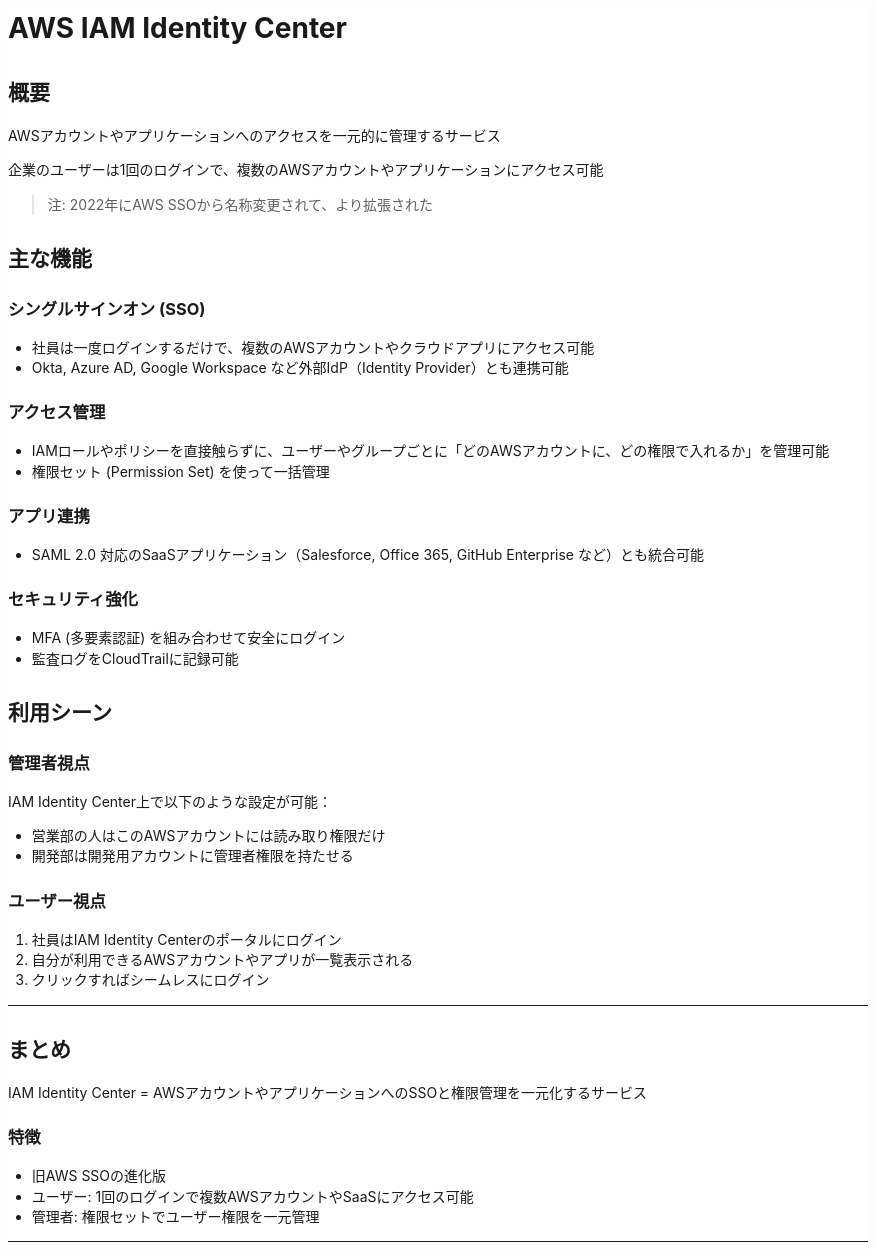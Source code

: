 # AWS IAM Identity Center

## 概要

AWSアカウントやアプリケーションへのアクセスを一元的に管理するサービス

企業のユーザーは1回のログインで、複数のAWSアカウントやアプリケーションにアクセス可能

> 注: 2022年にAWS SSOから名称変更されて、より拡張された

## 主な機能

### シングルサインオン (SSO)
- 社員は一度ログインするだけで、複数のAWSアカウントやクラウドアプリにアクセス可能
- Okta, Azure AD, Google Workspace など外部IdP（Identity Provider）とも連携可能

### アクセス管理
- IAMロールやポリシーを直接触らずに、ユーザーやグループごとに「どのAWSアカウントに、どの権限で入れるか」を管理可能
- 権限セット (Permission Set) を使って一括管理

### アプリ連携
- SAML 2.0 対応のSaaSアプリケーション（Salesforce, Office 365, GitHub Enterprise など）とも統合可能

### セキュリティ強化
- MFA (多要素認証) を組み合わせて安全にログイン
- 監査ログをCloudTrailに記録可能

## 利用シーン

### 管理者視点
IAM Identity Center上で以下のような設定が可能：
- 営業部の人はこのAWSアカウントには読み取り権限だけ
- 開発部は開発用アカウントに管理者権限を持たせる

### ユーザー視点
1. 社員はIAM Identity Centerのポータルにログイン
2. 自分が利用できるAWSアカウントやアプリが一覧表示される
3. クリックすればシームレスにログイン

---

## まとめ

IAM Identity Center = AWSアカウントやアプリケーションへのSSOと権限管理を一元化するサービス

### 特徴
- 旧AWS SSOの進化版
- ユーザー: 1回のログインで複数AWSアカウントやSaaSにアクセス可能
- 管理者: 権限セットでユーザー権限を一元管理

---